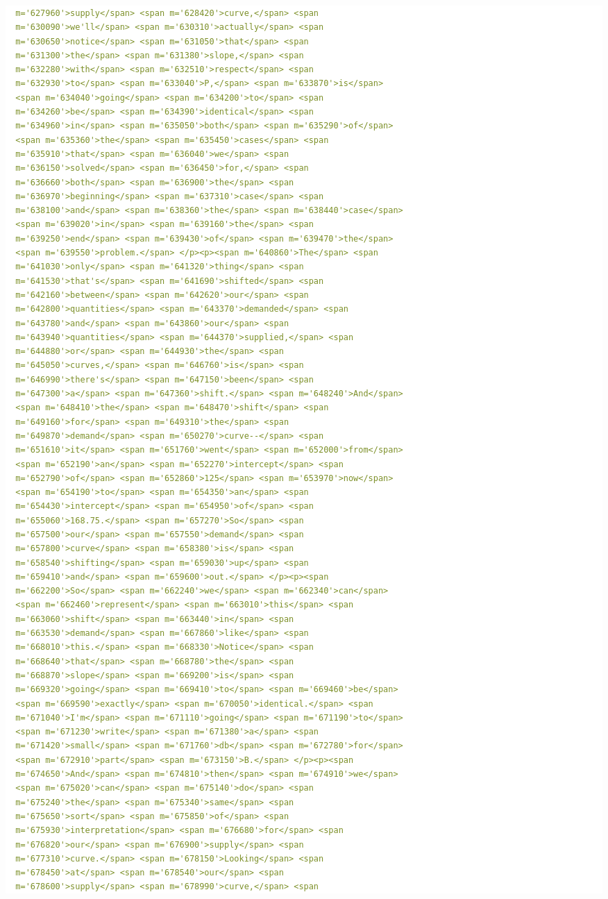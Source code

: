 ```yaml
  m='627960'>supply</span> <span m='628420'>curve,</span> <span
  m='630090'>we'll</span> <span m='630310'>actually</span> <span
  m='630650'>notice</span> <span m='631050'>that</span> <span
  m='631300'>the</span> <span m='631380'>slope,</span> <span
  m='632280'>with</span> <span m='632510'>respect</span> <span
  m='632930'>to</span> <span m='633040'>P,</span> <span m='633870'>is</span>
  <span m='634040'>going</span> <span m='634200'>to</span> <span
  m='634260'>be</span> <span m='634390'>identical</span> <span
  m='634960'>in</span> <span m='635050'>both</span> <span m='635290'>of</span>
  <span m='635360'>the</span> <span m='635450'>cases</span> <span
  m='635910'>that</span> <span m='636040'>we</span> <span
  m='636150'>solved</span> <span m='636450'>for,</span> <span
  m='636660'>both</span> <span m='636900'>the</span> <span
  m='636970'>beginning</span> <span m='637310'>case</span> <span
  m='638100'>and</span> <span m='638360'>the</span> <span m='638440'>case</span>
  <span m='639020'>in</span> <span m='639160'>the</span> <span
  m='639250'>end</span> <span m='639430'>of</span> <span m='639470'>the</span>
  <span m='639550'>problem.</span> </p><p><span m='640860'>The</span> <span
  m='641030'>only</span> <span m='641320'>thing</span> <span
  m='641530'>that's</span> <span m='641690'>shifted</span> <span
  m='642160'>between</span> <span m='642620'>our</span> <span
  m='642800'>quantities</span> <span m='643370'>demanded</span> <span
  m='643780'>and</span> <span m='643860'>our</span> <span
  m='643940'>quantities</span> <span m='644370'>supplied,</span> <span
  m='644880'>or</span> <span m='644930'>the</span> <span
  m='645050'>curves,</span> <span m='646760'>is</span> <span
  m='646990'>there's</span> <span m='647150'>been</span> <span
  m='647300'>a</span> <span m='647360'>shift.</span> <span m='648240'>And</span>
  <span m='648410'>the</span> <span m='648470'>shift</span> <span
  m='649160'>for</span> <span m='649310'>the</span> <span
  m='649870'>demand</span> <span m='650270'>curve--</span> <span
  m='651610'>it</span> <span m='651760'>went</span> <span m='652000'>from</span>
  <span m='652190'>an</span> <span m='652270'>intercept</span> <span
  m='652790'>of</span> <span m='652860'>125</span> <span m='653970'>now</span>
  <span m='654190'>to</span> <span m='654350'>an</span> <span
  m='654430'>intercept</span> <span m='654950'>of</span> <span
  m='655060'>168.75.</span> <span m='657270'>So</span> <span
  m='657500'>our</span> <span m='657550'>demand</span> <span
  m='657800'>curve</span> <span m='658380'>is</span> <span
  m='658540'>shifting</span> <span m='659030'>up</span> <span
  m='659410'>and</span> <span m='659600'>out.</span> </p><p><span
  m='662200'>So</span> <span m='662240'>we</span> <span m='662340'>can</span>
  <span m='662460'>represent</span> <span m='663010'>this</span> <span
  m='663060'>shift</span> <span m='663440'>in</span> <span
  m='663530'>demand</span> <span m='667860'>like</span> <span
  m='668010'>this.</span> <span m='668330'>Notice</span> <span
  m='668640'>that</span> <span m='668780'>the</span> <span
  m='668870'>slope</span> <span m='669200'>is</span> <span
  m='669320'>going</span> <span m='669410'>to</span> <span m='669460'>be</span>
  <span m='669590'>exactly</span> <span m='670050'>identical.</span> <span
  m='671040'>I'm</span> <span m='671110'>going</span> <span m='671190'>to</span>
  <span m='671230'>write</span> <span m='671380'>a</span> <span
  m='671420'>small</span> <span m='671760'>db</span> <span m='672780'>for</span>
  <span m='672910'>part</span> <span m='673150'>B.</span> </p><p><span
  m='674650'>And</span> <span m='674810'>then</span> <span m='674910'>we</span>
  <span m='675020'>can</span> <span m='675140'>do</span> <span
  m='675240'>the</span> <span m='675340'>same</span> <span
  m='675650'>sort</span> <span m='675850'>of</span> <span
  m='675930'>interpretation</span> <span m='676680'>for</span> <span
  m='676820'>our</span> <span m='676900'>supply</span> <span
  m='677310'>curve.</span> <span m='678150'>Looking</span> <span
  m='678450'>at</span> <span m='678540'>our</span> <span
  m='678600'>supply</span> <span m='678990'>curve,</span> <span
```